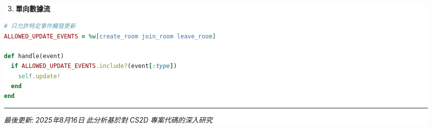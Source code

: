 3. **單向數據流**

```ruby
# 只允許特定事件觸發更新
ALLOWED_UPDATE_EVENTS = %w[create_room join_room leave_room]

def handle(event)
  if ALLOWED_UPDATE_EVENTS.include?(event[:type])
    self.update!
  end
end
```

---

_最後更新: 2025年8月16日_
_此分析基於對 CS2D 專案代碼的深入研究_
